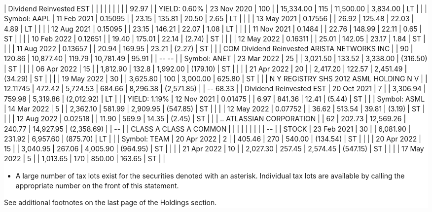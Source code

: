 | Dividend Reinvested EST                     |                    |            |         |                |             |              |                         |    | 92.97                                |
| YIELD: 0.60%                                | 23 Nov 2020        | 100        |         | 15,334.00      | 115         | 11,500.00    | 3,834.00                | LT |                                      |
| Symbol: AAPL                                | 11 Feb 2021        | 0.15095    |         | 23.15          | 135.81      | 20.50        | 2.65                    | LT |                                      |
|                                             | 13 May 2021        | 0.17556    |         | 26.92          | 125.48      | 22.03        | 4.89                    | LT |                                      |
|                                             | 12 Aug 2021        | 0.15095    |         | 23.15          | 146.21      | 22.07        | 1.08                    | LT |                                      |
|                                             | 11 Nov 2021        | 0.1484     |         | 22.76          | 148.99      | 22.11        | 0.65                    | ST |                                      |
|                                             | 10 Feb 2022        | 0.12651    |         | 19.40          | 175.01      | 22.14        | (2.74)                  | ST |                                      |
|                                             | 12 May 2022        | 0.16311    |         | 25.01          | 142.05      | 23.17        | 1.84                    | ST |                                      |
|                                             | 11 Aug 2022        | 0.13657    |         | 20.94          | 169.95      | 23.21        | (2.27)                  | ST |                                      |
| COM Dividend Reinvested ARISTA NETWORKS INC |                    | 90         | 120.86  | 10,877.40      | 119.79      | 10,781.49    | 95.91                   |    | -- --                                |
| Symbol: ANET                                | 23 Mar 2022        | 25         |         | 3,021.50       | 133.52      | 3,338.00     | (316.50)                | ST |                                      |
|                                             | 06 Apr 2022        | 15         |         | 1,812.90       | 132.8       | 1,992.00     | (179.10)                | ST |                                      |
|                                             | 21 Apr 2022        | 20         |         | 2,417.20       | 122.57      | 2,451.49     | (34.29)                 | ST |                                      |
|                                             | 19 May 2022        | 30         |         | 3,625.80       | 100         | 3,000.00     | 625.80                  | ST |                                      |
| N Y REGISTRY SHS 2012 ASML HOLDING N V      |                    | 12.11745   | 472.42  | 5,724.53       | 684.66      | 8,296.38     | (2,571.85)              |    | -- 68.33                             |
| Dividend Reinvested EST                     | 20 Oct 2021        | 7          |         | 3,306.94       | 759.98      | 5,319.86     | (2,012.92)              | LT |                                      |
| YIELD: 1.19%                                | 12 Nov 2021        | 0.01475    |         | 6.97           | 841.36      | 12.41        | (5.44)                  | ST |                                      |
| Symbol: ASML                                | 14 Mar 2022        | 5          |         | 2,362.10       | 581.99      | 2,909.95     | (547.85)                | ST |                                      |
|                                             | 12 May 2022        | 0.07752    |         | 36.62          | 513.54      | 39.81        | (3.19)                  | ST |                                      |
|                                             | 12 Aug 2022        | 0.02518    |         | 11.90          | 569.9       | 14.35        | (2.45)                  | ST |                                      |
| .. ATLASSIAN CORPORATION                    |                    | 62         | 202.73  | 12,569.26      | 240.77      | 14,927.95    | (2,358.69)              |    | --                                   |
| CLASS A CLASS A COMMON                      |                    |            |         |                |             |              |                         |    | --                                   |
| STOCK                                       | 23 Feb 2021        | 30         |         | 6,081.90       | 231.92      | 6,957.60     | (875.70)                | LT |                                      |
| Symbol: TEAM                                | 20 Apr 2022        | 2          |         | 405.46         | 270         | 540.00       | (134.54)                | ST |                                      |
|                                             | 20 Apr 2022        | 15         |         | 3,040.95       | 267.06      | 4,005.90     | (964.95)                | ST |                                      |
|                                             | 21 Apr 2022        | 10         |         | 2,027.30       | 257.45      | 2,574.45     | (547.15)                | ST |                                      |
|                                             | 17 May 2022        | 5          |         | 1,013.65       | 170         | 850.00       | 163.65                  | ST |                                      |

* A large number of tax lots exist for the securities denoted with an asterisk. Individual tax lots are available by calling the appropriate number on the front of this statement.

See additional footnotes on the last page of the Holdings section.
